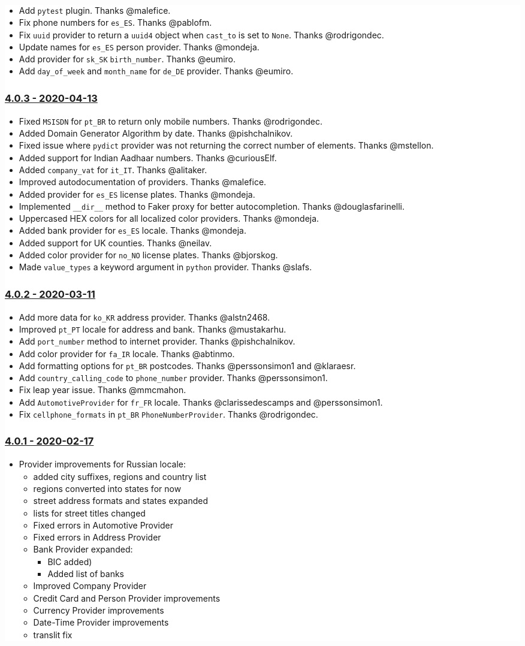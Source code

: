 * Add ``pytest`` plugin. Thanks @malefice.
* Fix phone numbers for ``es_ES``. Thanks @pablofm.
* Fix ``uuid`` provider to return a ``uuid4`` object when ``cast_to`` is set to ``None``. Thanks @rodrigondec.
* Update names for ``es_ES`` person provider. Thanks @mondeja.
* Add provider for ``sk_SK`` ``birth_number``. Thanks @eumiro.
* Add ``day_of_week`` and ``month_name`` for ``de_DE`` provider. Thanks @eumiro.

### [4.0.3 - 2020-04-13](https://github.com/joke2k/faker/compare/v4.0.2...v4.0.3)

* Fixed ``MSISDN`` for ``pt_BR``  to return only mobile numbers. Thanks @rodrigondec.
* Added Domain Generator Algorithm by date. Thanks @pishchalnikov.
* Fixed issue where ``pydict`` provider was not returning the correct number of elements. Thanks @mstellon.
* Added support for Indian Aadhaar numbers. Thanks @curiousElf.
* Added ``company_vat`` for ``it_IT``. Thanks @alitaker.
* Improved autodocumentation of providers. Thanks @malefice.
* Added provider for ``es_ES`` license plates. Thanks @mondeja.
* Implemented ``__dir__`` method to Faker proxy for better autocompletion. Thanks @douglasfarinelli.
* Uppercased HEX colors for all localized color providers. Thanks @mondeja.
* Added bank provider for ``es_ES`` locale. Thanks @mondeja.
* Added support for UK counties. Thanks @neilav.
* Added color provider for ``no_NO`` license plates. Thanks @bjorskog.
* Made ``value_types`` a keyword argument in ``python`` provider. Thanks @slafs.

### [4.0.2 - 2020-03-11](https://github.com/joke2k/faker/compare/v4.0.1...v4.0.2)

* Add more data for ``ko_KR`` address provider. Thanks @alstn2468.
* Improved ``pt_PT`` locale for address and bank. Thanks @mustakarhu.
* Add ``port_number`` method to internet provider. Thanks @pishchalnikov.
* Add color provider for ``fa_IR`` locale. Thanks @abtinmo.
* Add formatting options for ``pt_BR`` postcodes. Thanks @perssonsimon1 and @klaraesr.
* Add ``country_calling_code`` to ``phone_number`` provider. Thanks @perssonsimon1.
* Fix leap year issue. Thanks @mmcmahon.
* Add ``AutomotiveProvider`` for ``fr_FR`` locale. Thanks @clarissedescamps and @perssonsimon1.
* Fix ``cellphone_formats`` in ``pt_BR`` ``PhoneNumberProvider``. Thanks @rodrigondec.

### [4.0.1 - 2020-02-17](https://github.com/joke2k/faker/compare/v4.0.0...v4.0.1)

* Provider improvements for Russian locale:
    * added city suffixes, regions and country list
    * regions converted into states for now
    * street address formats and states expanded
    * lists for street titles changed
    * Fixed errors in Automotive Provider
    * Fixed errors in Address Provider
    * Bank Provider expanded:
        * BIC added)
        * Added list of banks
    * Improved Company Provider
    * Credit Card and Person Provider improvements
    * Currency Provider improvements
    * Date-Time Provider improvements
    * translit fix
